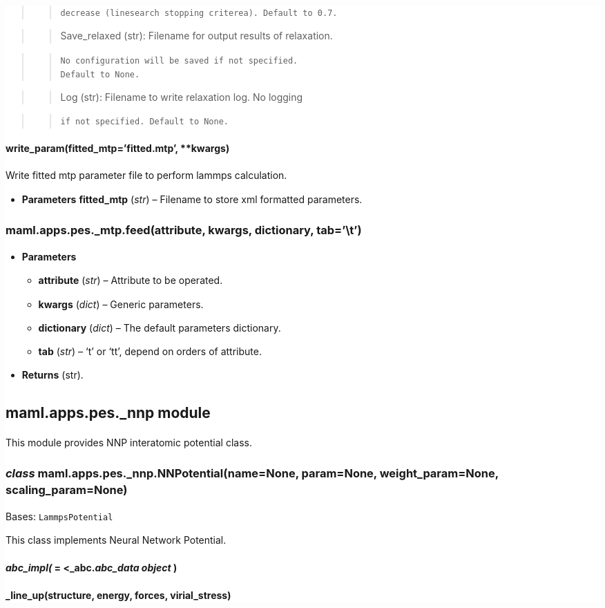 > > ```none
> > decrease (linesearch stopping criterea). Default to 0.7.
> > ```

> > Save_relaxed (str): Filename for output results of relaxation.

> > ```none
> > No configuration will be saved if not specified.
> > Default to None.
> > ```

> > Log (str): Filename to write relaxation log. No logging

> > ```none
> > if not specified. Default to None.
> > ```

#### write_param(fitted_mtp=’fitted.mtp’, \*\*kwargs)

Write fitted mtp parameter file to perform lammps calculation.


* **Parameters**
**fitted_mtp** (*str*) – Filename to store xml formatted parameters.

### maml.apps.pes._mtp.feed(attribute, kwargs, dictionary, tab=’\\t’)


* **Parameters**

    * **attribute** (*str*) – Attribute to be operated.


    * **kwargs** (*dict*) – Generic parameters.


    * **dictionary** (*dict*) – The default parameters dictionary.


    * **tab** (*str*) – ‘t’ or ‘tt’, depend on orders of attribute.


* **Returns**
(str).

## maml.apps.pes._nnp module

This module provides NNP interatomic potential class.

### *class* maml.apps.pes._nnp.NNPotential(name=None, param=None, weight_param=None, scaling_param=None)

Bases: `LammpsPotential`

This class implements Neural Network Potential.

#### *abc_impl(* = <_abc.*abc_data object* )

#### _line_up(structure, energy, forces, virial_stress)
